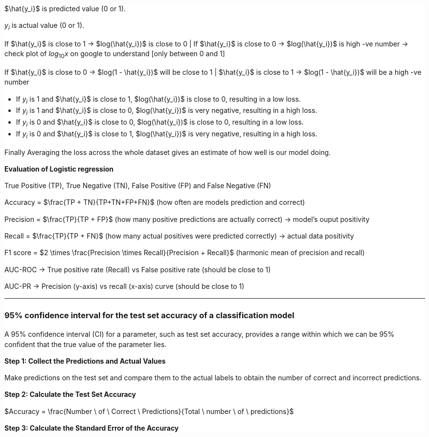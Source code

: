 $\hat{y_i}$ is predicted value (0 or 1).

$y_i$ is actual value (0 or 1).

If $\hat{y_i}$  is close to 1 → $log(\hat{y_i})$ is close to 0  |  If $\hat{y_i}$  is close to 0 → $log(\hat{y_i})$ is high -ve number → check plot of $log_{10}x$ on google to understand [only between 0 and 1]

If $\hat{y_i}$  is close to 0 →  $log(1 - \hat{y_i})$ will be close to 1  |   $\hat{y_i}$  is close to 1 →  $log(1 - \hat{y_i})$ will be a high -ve number

- If $y_i$ is 1 and $\hat{y_i}$  is close to 1,  $log(\hat{y_i})$ is close to 0, resulting in a low loss.
- If $y_i$ is 1 and $\hat{y_i}$  is close to 0,  $log(\hat{y_i})$ is very negative, resulting in a high loss.
- If $y_i$ is 0 and $\hat{y_i}$  is close to 0,  $log(\hat{y_i})$ is close to 0, resulting in a low loss.
- If $y_i$ is 0 and $\hat{y_i}$  is close to 1,  $log(\hat{y_i})$ is very negative, resulting in a high loss.

Finally Averaging the loss across the whole dataset gives an estimate of how well is our model doing.

**Evaluation of Logistic regression**

True Positive (TP), True Negative (TN), False Positive (FP) and False Negative (FN)

Accuracy = $\frac{TP + TN}{TP+TN+FP+FN}$ (how often are models prediction and correct)

Precision = $\frac{TP}{TP + FP}$ (how many positive predictions are actually correct)  → model’s ouput positivity

Recall = $\frac{TP}{TP + FN}$ (how many actual positives were predicted correctly)  → actual data positivity

F1 score = $2 \times \frac{Precision \times Recall}{Precision + Recall}$ (harmonic mean of precision and recall)

AUC-ROC → True positive rate (Recall) vs False positive rate (should be close to 1)

AUC-PR → Precision (y-axis) vs recall (x-axis) curve (should be close to 1)

---

### 95% confidence interval for the test set accuracy of a classification model

A 95% confidence interval (CI) for a parameter, such as test set accuracy, provides a range within which we can be 95% confident that the true value of the parameter lies.

**Step 1: Collect the Predictions and Actual Values**

Make predictions on the test set and compare them to the actual labels to obtain the number of correct and incorrect predictions.

**Step 2: Calculate the Test Set Accuracy**

$Accuracy = \frac{Number \ of \ Correct \ Predictions}{Total \ number \ of \  predictions}$

**Step 3: Calculate the Standard Error of the Accuracy**
